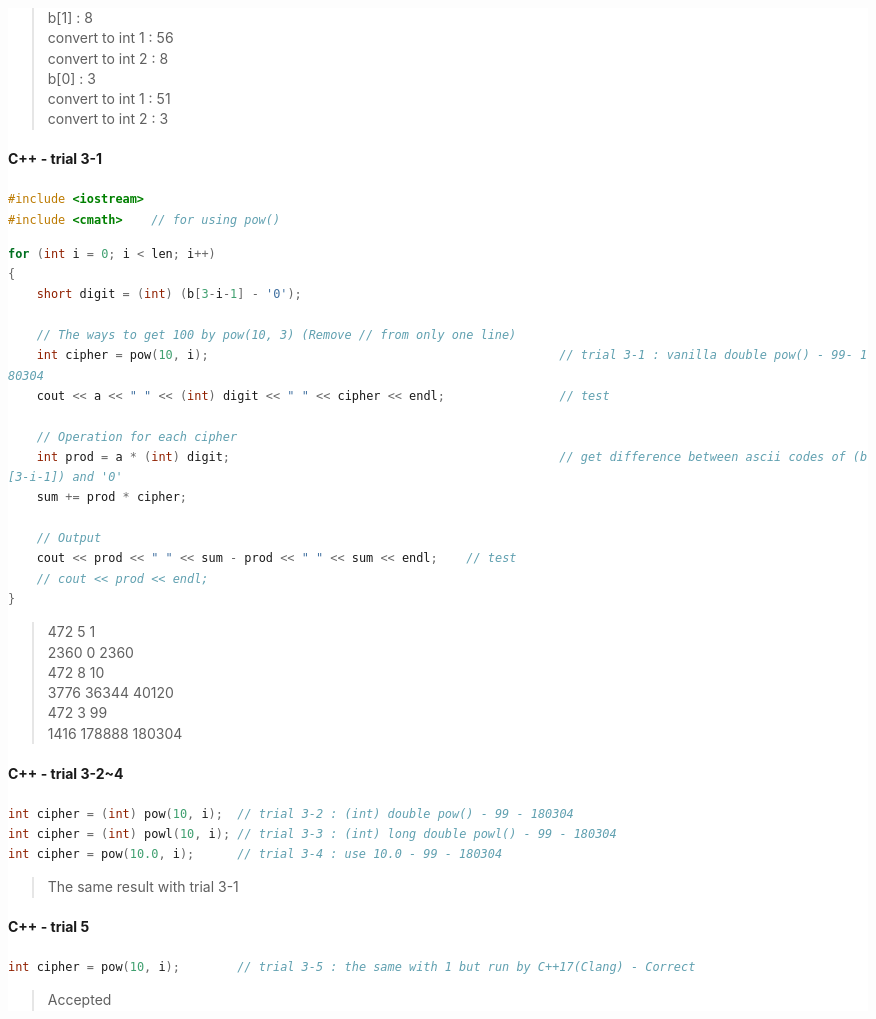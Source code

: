 > b[1] : 8  
> convert to int 1 : 56  
> convert to int 2 : 8  
> b[0] : 3  
> convert to int 1 : 51  
> convert to int 2 : 3

#### C++ - trial 3-1
```cpp
#include <iostream>
#include <cmath>    // for using pow()
```
```cpp
for (int i = 0; i < len; i++)
{
    short digit = (int) (b[3-i-1] - '0');

    // The ways to get 100 by pow(10, 3) (Remove // from only one line)
    int cipher = pow(10, i);                                                 // trial 3-1 : vanilla double pow() - 99- 180304
    cout << a << " " << (int) digit << " " << cipher << endl;                // test

    // Operation for each cipher
    int prod = a * (int) digit;                                              // get difference between ascii codes of (b[3-i-1]) and '0'
    sum += prod * cipher;

    // Output
    cout << prod << " " << sum - prod << " " << sum << endl;    // test
    // cout << prod << endl;
}
```
> 472 5 1  
> 2360 0 2360  
> 472 8 10  
> 3776 36344 40120  
> 472 3 99  
> 1416 178888 180304  

#### C++ - trial 3-2~4
```cpp
int cipher = (int) pow(10, i);  // trial 3-2 : (int) double pow() - 99 - 180304
int cipher = (int) powl(10, i); // trial 3-3 : (int) long double powl() - 99 - 180304
int cipher = pow(10.0, i);      // trial 3-4 : use 10.0 - 99 - 180304
```
> The same result with trial 3-1

#### C++ - trial 5
```cpp
int cipher = pow(10, i);        // trial 3-5 : the same with 1 but run by C++17(Clang) - Correct
```
> Accepted
